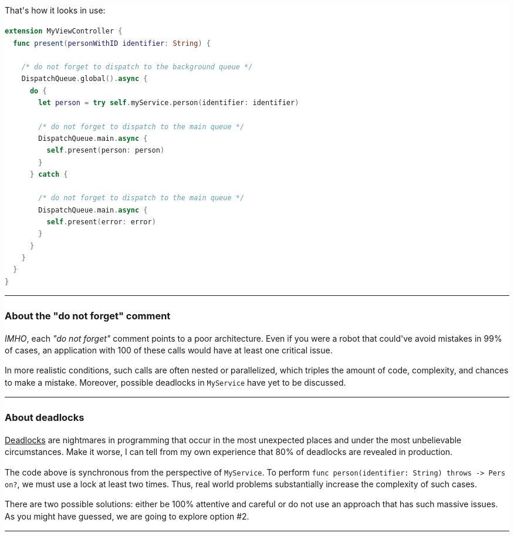 
That's how it looks in use:

```swift
extension MyViewController {
  func present(personWithID identifier: String) {

    /* do not forget to dispatch to the background queue */
    DispatchQueue.global().async {
      do {
        let person = try self.myService.person(identifier: identifier)

        /* do not forget to dispatch to the main queue */
        DispatchQueue.main.async {
          self.present(person: person)
        }
      } catch {

        /* do not forget to dispatch to the main queue */
        DispatchQueue.main.async {
          self.present(error: error)
        }
      }
    }
  }
}
```

---

### About the "do not forget" comment
*IMHO*, each *"do not forget"* comment points to a poor architecture. Even if you were
a robot that could've avoid mistakes in 99% of cases, an application with 100
of these calls would have at least one critical issue.

In more realistic conditions, such calls are often nested or parallelized,
which triples the amount of code, complexity, and chances to make a mistake.
Moreover, possible deadlocks in `MyService` have yet to be discussed.

---

### About deadlocks
[Deadlocks](https://en.wikipedia.org/wiki/Deadlock) are nightmares in programming
that occur in the most unexpected places and under the most unbelievable circumstances.
Make it worse, I can tell from my own experience that 80% of deadlocks are revealed in production.

The code above is synchronous from the perspective of `MyService`.
To perform `func person(identifier: String) throws -> Person?`, we must use a lock at least two times. 
Thus, real world problems substantially increase the complexity of such cases.

There are two possible solutions: either be 100% attentive and careful
or do not use an approach that has such massive issues. As you might have guessed,
we are going to explore option #2.

---